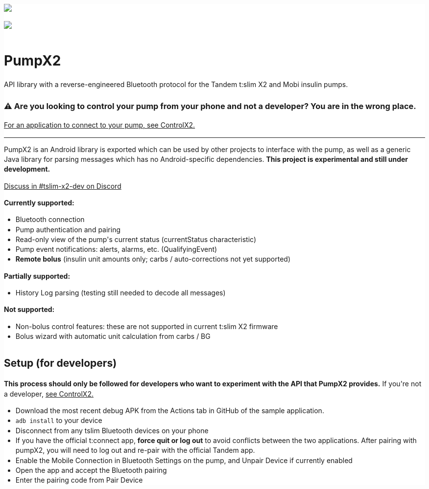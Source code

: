 
<a href="https://github.com/jwoglom/pumpX2/actions/workflows/android.yml">
<img src="https://github.com/jwoglom/pumpx2/actions/workflows/android.yml/badge.svg" />
</a>

![](https://jitpack.io/v/com.jwoglom/pumpX2.svg)

# PumpX2

API library with a reverse-engineered Bluetooth protocol for the Tandem t:slim X2 and Mobi insulin pumps.

### :warning: Are you looking to control your pump from your phone and not a developer? You are in the wrong place.

[For an application to connect to your pump, see ControlX2.](https://github.com/jwoglom/controlX2)

---

PumpX2 is an Android library is exported which can be used by other projects to interface with the pump,
as well as a generic Java library for parsing messages which has no Android-specific dependencies.
**This project is experimental and still under development.**

[Discuss in #tslim-x2-dev on Discord][discord]

**Currently supported:**

* Bluetooth connection
* Pump authentication and pairing
* Read-only view of the pump's current status (currentStatus characteristic)
* Pump event notifications: alerts, alarms, etc. (QualifyingEvent)
* **Remote bolus** (insulin unit amounts only; carbs / auto-corrections not yet supported)

**Partially supported:**

* History Log parsing (testing still needed to decode all messages)

**Not supported:**

* Non-bolus control features: these are not supported in current t:slim X2 firmware
* Bolus wizard with automatic unit calculation from carbs / BG

[discord]: https://discord.gg/4fQUWHZ4Mw


## Setup (for developers)

**This process should only be followed for developers who want to experiment with the API that PumpX2 provides.**
If you're not a developer, [see ControlX2.](https://github.com/jwoglom/controlX2)

* Download the most recent debug APK from the Actions tab in GitHub of the sample application.
* `adb install` to your device
* Disconnect from any tslim Bluetooth devices on your phone
* If you have the official t:connect app, **force quit or log out** to avoid conflicts between the two applications. After pairing with pumpX2, you will need to log out and re-pair with the official Tandem app.
* Enable the Mobile Connection in Bluetooth Settings on the pump, and Unpair Device if currently enabled
* Open the app and accept the Bluetooth pairing
* Enter the pairing code from Pair Device
